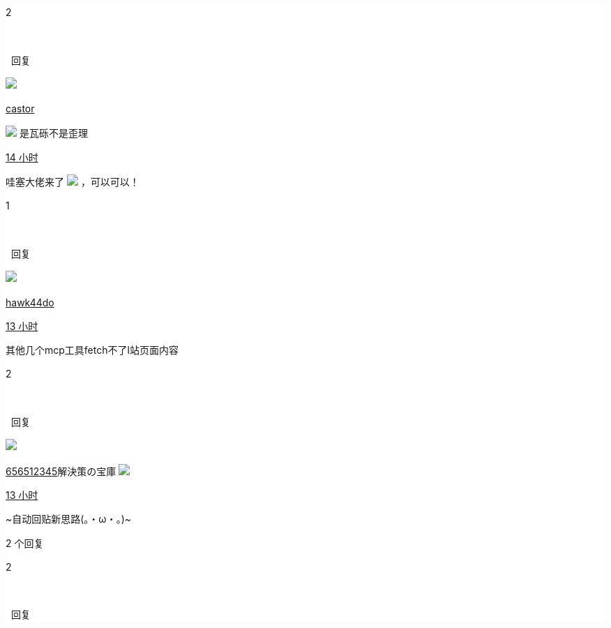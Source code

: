 
2

​

​ ​ 回复

[![](https://linux.do/letter_avatar/castor/144/5_d44a9b381edc88181525e3c8350177ca.png)
](/u/castor)

[castor](/u/castor)

 ![](https://linux.do/user_avatar/linux.do/waili/72/814253_2.png)
 是瓦砾不是歪理

[14 小时](/t/topic/877052/4?u=niyan2025 "发布日期")

哇塞大佬来了 ![](https://linux.do/images/emoji/twemoji/face_blowing_a_kiss.png?v=14)
，可以可以！

  

1

​

​ ​ 回复

[![](https://linux.do/letter_avatar/hawk44do/144/5_d44a9b381edc88181525e3c8350177ca.png)
](/u/hawk44do)

[hawk44do](/u/hawk44do)

[13 小时](/t/topic/877052/5?u=niyan2025 "发布日期")

其他几个mcp工具fetch不了l站页面内容

  

2

​

​ ​ 回复

[![](https://linux.do/user_avatar/linux.do/6512345/144/516797_2.png)
](/u/6512345)

[65](/u/6512345)[6512345](/u/6512345)解決策の宝庫 ![](https://linux.do/images/emoji/twemoji/melting_face.png?v=14) 

[13 小时](/t/topic/877052/6?u=niyan2025 "发布日期")

~自动回贴新思路(。・ω・。)~

  

2 个回复

2

​

​ ​ 回复
